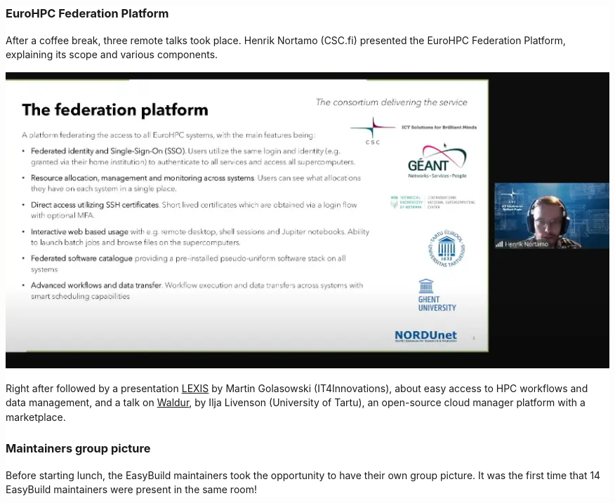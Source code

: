 ### EuroHPC Federation Platform

After a coffee break, three remote talks took place. Henrik Nortamo (CSC.fi) presented the EuroHPC Federation Platform, explaining its scope and various components.

![image](eum25_day3-03.webp)


Right after followed by a presentation [LEXIS](https://docs.lexis.tech) by Martin Golasowski (IT4Innovations), about easy access to HPC workflows and data management,
and a talk on [Waldur](https://waldur.com), by Ilja Livenson (University of Tartu), an open-source cloud manager platform with a marketplace.

### Maintainers group picture

Before starting lunch, the EasyBuild maintainers took the opportunity to have their own group picture.
It was the first time that 14 EasyBuild maintainers were present in the same room!
